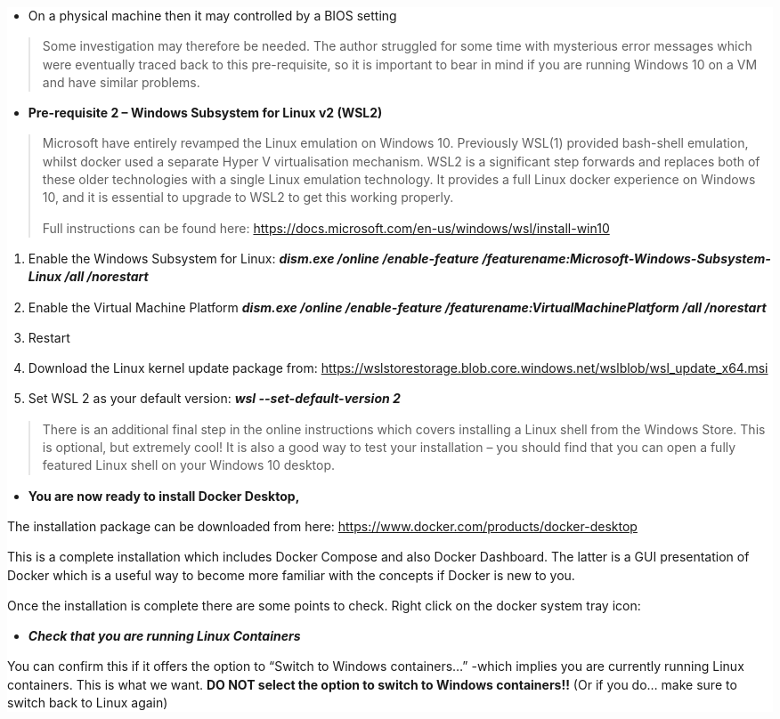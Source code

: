 -   On a physical machine then it may controlled by a BIOS setting

> Some investigation may therefore be needed. The author struggled for
> some time with mysterious error messages which were eventually traced
> back to this pre-requisite, so it is important to bear in mind if you
> are running Windows 10 on a VM and have similar problems.

-   **Pre-requisite 2 – Windows Subsystem for Linux v2 (WSL2)**

> Microsoft have entirely revamped the Linux emulation on Windows 10.
> Previously WSL(1) provided bash-shell emulation, whilst docker used a
> separate Hyper V virtualisation mechanism. WSL2 is a significant step
> forwards and replaces both of these older technologies with a single
> Linux emulation technology. It provides a full Linux docker experience
> on Windows 10, and it is essential to upgrade to WSL2 to get this
> working properly.
>
> Full instructions can be found here:
> <https://docs.microsoft.com/en-us/windows/wsl/install-win10>

1.  Enable the Windows Subsystem for Linux: ***dism.exe /online
    /enable-feature /featurename:Microsoft-Windows-Subsystem-Linux
    /all /norestart***

2.  Enable the Virtual Machine Platform ***dism.exe /online
    /enable-feature /featurename:VirtualMachinePlatform /all
    /norestart***

3.  Restart

4.  Download the Linux kernel update package from:
    <https://wslstorestorage.blob.core.windows.net/wslblob/wsl_update_x64.msi>

5.  Set WSL 2 as your default version: ***wsl --set-default-version 2***

> There is an additional final step in the online instructions which
> covers installing a Linux shell from the Windows Store. This is
> optional, but extremely cool! It is also a good way to test your
> installation – you should find that you can open a fully featured
> Linux shell on your Windows 10 desktop.

-   **You are now ready to install Docker Desktop,**

The installation package can be downloaded from here:
<https://www.docker.com/products/docker-desktop>

This is a complete installation which includes Docker Compose and also
Docker Dashboard. The latter is a GUI presentation of Docker which is
a useful way to become more familiar with the concepts if Docker is
new to you.
>
Once the installation is complete there are some points to check.
Right click on the docker system tray icon:

-   ***Check that you are running Linux Containers***

You can confirm this if it offers the option to “Switch to Windows
containers…” -which implies you are currently running Linux
containers. This is what we want. **DO NOT select the option to switch
to Windows containers!!** (Or if you do… make sure to switch back to
Linux again)
